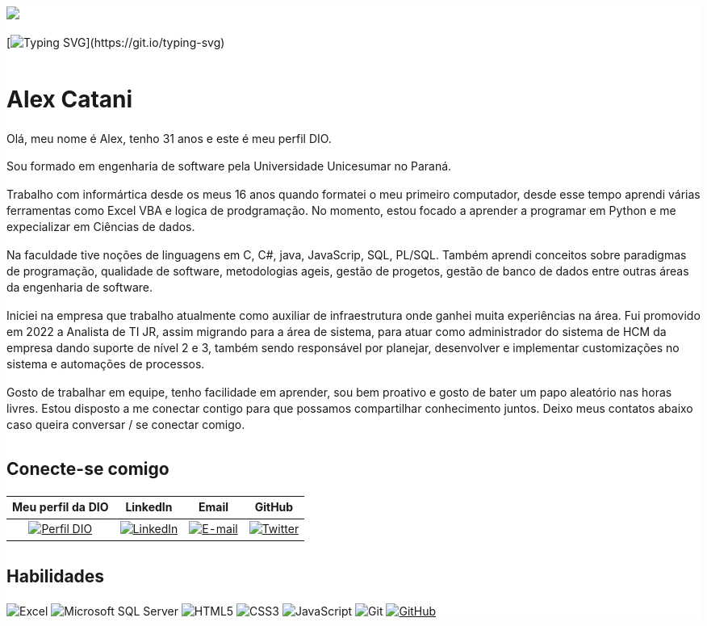 <img width=100% src="https://capsule-render.vercel.app/api?type=waving&color=3CB371&height=100&section=header"/>

[![Typing SVG](https://readme-typing-svg.herokuapp.com/?color=3CB371&size=35&center=true&vCenter=true&width=1000&lines=Olá+seja+bem-vindo+ao+meu+perfil!;)](https://git.io/typing-svg)


# Alex Catani

Olá, meu nome é Alex, tenho 31 anos e este é meu perfil DIO.   

Sou formado em engenharia de software pela Universidade Unicesumar no Paraná.  

Trabalho com informártica desde os meus 16 anos quando formatei o meu primeiro computador, desde esse tempo aprendi várias ferramentas como Excel VBA e logica de prodgramação. No momento, estou focado a aprender a programar em Python e me expecializar em Ciências de dados.

Na faculdade tive noções de linguagens em C, C#, java, JavaScrip, SQL, PL/SQL. Também aprendi conceitos sobre paradigmas de programação, qualidade de software, metodologias ageis, gestão de progetos, gestão de banco de dados entre outras áreas da engenharia de software.

Iniciei na empresa que trabalho atualmente como auxiliar de infraestrutura onde ganhei muita experiências na área. Fui promovido em 2022 a Analista de TI JR, assim migrando para a área de sistema, para atuar como administrador do sistema de HCM da empresa dando suporte de nível 2 e 3, também sendo responsável por planejar, desenvolver e implementar customizações no sistema e automações de processos. 

Gosto de trabalhar em equipe, tenho facilidade em aprender, sou bem proativo e gosto de bater um papo aleatório nas horas livres. Estou disposto a me conectar contigo para que possamos compartilhar conhecimento juntos. Deixo meus contatos abaixo caso queira conversar / se conectar comigo.


## Conecte-se comigo


Meu perfil da DIO    |  LinkedIn             |  Email | GitHub
:-------------------------:|:-------------------------:|:-------------------------:|:-------------------------:
[![Perfil DIO](https://img.shields.io/badge/-Meu%20Perfil%20na%20DIO-30A3DC?style=for-the-badge)](https://web.dio.me/users/af_catani_dio/) | [![LinkedIn](https://img.shields.io/badge/LinkedIn-0E76A8?style=for-the-badge&logo=linkedin&logoColor=FFFFFF)](https://www.linkedin.com/in/alex-catani-49362497/) | [![E-mail](https://img.shields.io/badge/-Email-000?style=for-the-badge&logo=microsoft-outlook&logoColor=007BFF)](mailto:af.catani@gmail.com) | [![Twitter](https://img.shields.io/badge/GitHub-000?style=for-the-badge&logo=github)](https://github.com/AlexCatani)


## Habilidades
![Excel](https://img.shields.io/badge/EXCEL%20VBA-339933?style=for-the-badge&logo=microsoftexcel&logoColor=000)
![Microsoft SQL Server](https://img.shields.io/badge/Microsoft%20SQL%20Server-1e88e5?style=for-the-badge&logo=microsoft-sql-server&logoColor=white) 
![HTML5](https://img.shields.io/badge/HTML5-000?style=for-the-badge&logo=html5)
![CSS3](https://img.shields.io/badge/CSS3-000?style=for-the-badge&logo=css3&logoColor=264CE4)
![JavaScript](https://img.shields.io/badge/JavaScript-000?style=for-the-badge&logo=javascript&logoColor=30A3DC)
![Git](https://img.shields.io/badge/Git-F05032?style=for-the-badge&logo=git&logoColor=white)
[![GitHub](https://img.shields.io/badge/GitHub-000?style=for-the-badge&logo=github&logoColor=30A3DC)](https://docs.github.com/)
